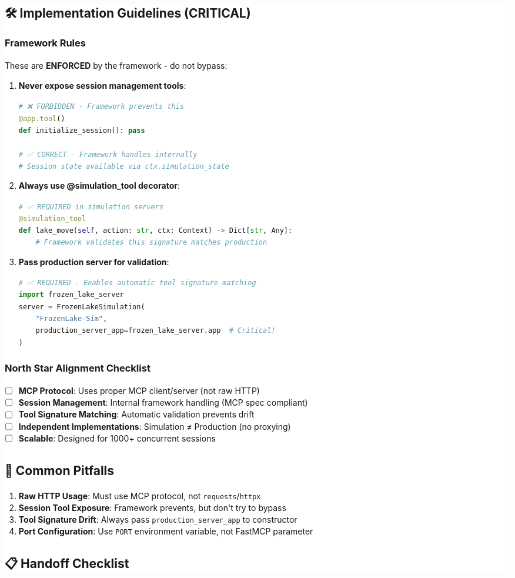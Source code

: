 ```yaml
```

## 🛠️ **Implementation Guidelines (CRITICAL)**

### **Framework Rules**
These are **ENFORCED** by the framework - do not bypass:

1. **Never expose session management tools**:
   ```python
   # ❌ FORBIDDEN - Framework prevents this
   @app.tool()
   def initialize_session(): pass

   # ✅ CORRECT - Framework handles internally
   # Session state available via ctx.simulation_state
   ```

2. **Always use @simulation_tool decorator**:
   ```python
   # ✅ REQUIRED in simulation servers
   @simulation_tool
   def lake_move(self, action: str, ctx: Context) -> Dict[str, Any]:
       # Framework validates this signature matches production
   ```

3. **Pass production server for validation**:
   ```python
   # ✅ REQUIRED - Enables automatic tool signature matching
   import frozen_lake_server
   server = FrozenLakeSimulation(
       "FrozenLake-Sim",
       production_server_app=frozen_lake_server.app  # Critical!
   )
   ```

### **North Star Alignment Checklist**

- [ ] **MCP Protocol**: Uses proper MCP client/server (not raw HTTP)
- [ ] **Session Management**: Internal framework handling (MCP spec compliant)
- [ ] **Tool Signature Matching**: Automatic validation prevents drift
- [ ] **Independent Implementations**: Simulation ≠ Production (no proxying)
- [ ] **Scalable**: Designed for 1000+ concurrent sessions

## 🚨 **Common Pitfalls**

1. **Raw HTTP Usage**: Must use MCP protocol, not `requests`/`httpx`
2. **Session Tool Exposure**: Framework prevents, but don't try to bypass
3. **Tool Signature Drift**: Always pass `production_server_app` to constructor
4. **Port Configuration**: Use `PORT` environment variable, not FastMCP parameter

## 📋 **Handoff Checklist**
